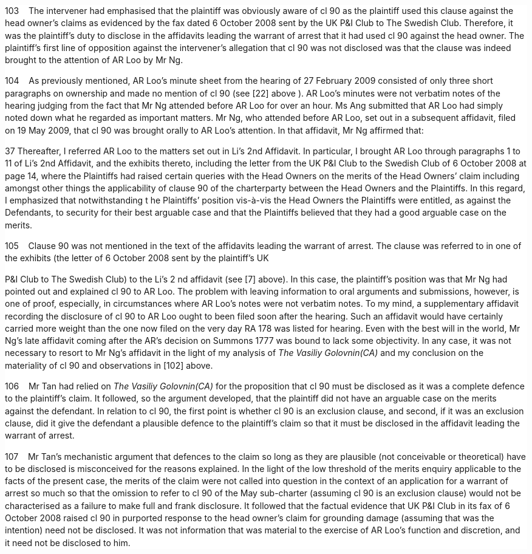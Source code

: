 103    The intervener had emphasised that the plaintiff was obviously aware of cl 90 as the plaintiff used this clause against the head owner’s claims as evidenced by the fax dated 6 October 2008 sent by the UK P&I Club to The Swedish Club. Therefore, it was the plaintiff’s duty to disclose in the affidavits leading the warrant of arrest that it had used cl 90 against the head owner. The plaintiff’s first line of opposition against the intervener’s allegation that cl 90 was not disclosed was that the clause was indeed brought to the attention of AR Loo by Mr Ng. 

104    As previously mentioned, AR Loo’s minute sheet from the hearing of 27 February 2009 consisted of only three short paragraphs on ownership and made no mention of cl 90 (see [22] above ). AR Loo’s minutes were not verbatim notes of the hearing judging from the fact that Mr Ng attended before AR Loo for over an hour. Ms Ang submitted that AR Loo had simply noted down what he regarded as important matters. Mr Ng, who attended before AR Loo, set out in a subsequent affidavit, filed on 19 May 2009, that cl 90 was brought orally to AR Loo’s attention. In that affidavit, Mr Ng affirmed that: 

 37 Thereafter, I referred AR Loo to the matters set out in Li’s 2nd Affidavit. In particular, I brought AR Loo through paragraphs 1 to 11 of Li’s 2nd Affidavit, and the exhibits thereto, including the letter from the UK P&I Club to the Swedish Club of 6 October 2008 at page 14, where the Plaintiffs had raised certain queries with the Head Owners on the merits of the Head Owners’ claim including amongst other things the applicability of clause 90 of the charterparty between the Head Owners and the Plaintiffs. In this regard, I emphasized that notwithstanding t he Plaintiffs’ position vis-à-vis the Head Owners the Plaintiffs were entitled, as against the Defendants, to security for their best arguable case and that the Plaintiffs believed that they had a good arguable case on the merits. 

105    Clause 90 was not mentioned in the text of the affidavits leading the warrant of arrest. The clause was referred to in one of the exhibits (the letter of 6 October 2008 sent by the plaintiff’s UK 

P&I Club to The Swedish Club) to the Li’s 2 nd affidavit (see [7] above). In this case, the plaintiff’s position was that Mr Ng had pointed out and explained cl 90 to AR Loo. The problem with leaving information to oral arguments and submissions, however, is one of proof, especially, in circumstances where AR Loo’s notes were not verbatim notes. To my mind, a supplementary affidavit recording the disclosure of cl 90 to AR Loo ought to been filed soon after the hearing. Such an affidavit would have certainly carried more weight than the one now filed on the very day RA 178 was listed for hearing. Even with the best will in the world, Mr Ng’s late affidavit coming after the AR’s decision on Summons 1777 was bound to lack some objectivity. In any case, it was not necessary to resort to Mr Ng’s affidavit in the light of my analysis of _The Vasiliy Golovnin(CA)_ and my conclusion on the materiality of cl 90 and observations in [102] above. 


106    Mr Tan had relied on _The Vasiliy Golovnin(CA)_ for the proposition that cl 90 must be disclosed as it was a complete defence to the plaintiff’s claim. It followed, so the argument developed, that the plaintiff did not have an arguable case on the merits against the defendant. In relation to cl 90, the first point is whether cl 90 is an exclusion clause, and second, if it was an exclusion clause, did it give the defendant a plausible defence to the plaintiff’s claim so that it must be disclosed in the affidavit leading the warrant of arrest. 

107    Mr Tan’s mechanistic argument that defences to the claim so long as they are plausible (not conceivable or theoretical) have to be disclosed is misconceived for the reasons explained. In the light of the low threshold of the merits enquiry applicable to the facts of the present case, the merits of the claim were not called into question in the context of an application for a warrant of arrest so much so that the omission to refer to cl 90 of the May sub-charter (assuming cl 90 is an exclusion clause) would not be characterised as a failure to make full and frank disclosure. It followed that the factual evidence that UK P&I Club in its fax of 6 October 2008 raised cl 90 in purported response to the head owner’s claim for grounding damage (assuming that was the intention) need not be disclosed. It was not information that was material to the exercise of AR Loo’s function and discretion, and it need not be disclosed to him. 
